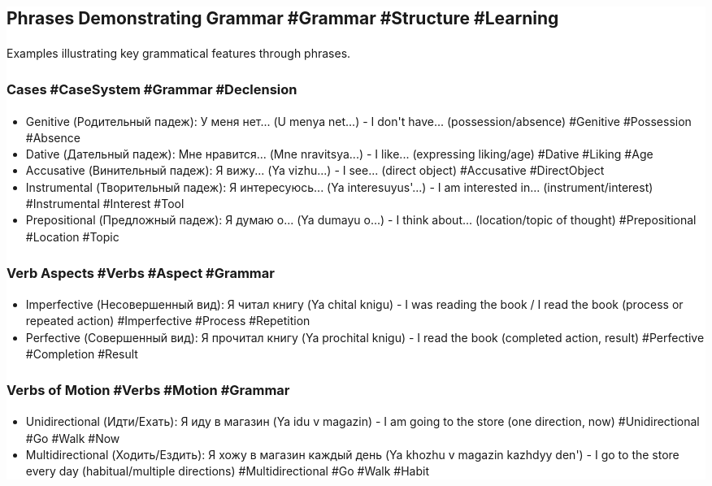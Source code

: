 ## Phrases Demonstrating Grammar #Grammar #Structure #Learning
Examples illustrating key grammatical features through phrases.

### Cases #CaseSystem #Grammar #Declension
*   Genitive (Родительный падеж): У меня нет... (U menya net...) - I don't have... (possession/absence) #Genitive #Possession #Absence
*   Dative (Дательный падеж): Мне нравится... (Mne nravitsya...) - I like... (expressing liking/age) #Dative #Liking #Age
*   Accusative (Винительный падеж): Я вижу... (Ya vizhu...) - I see... (direct object) #Accusative #DirectObject
*   Instrumental (Творительный падеж): Я интересуюсь... (Ya interesuyus'...) - I am interested in... (instrument/interest) #Instrumental #Interest #Tool
*   Prepositional (Предложный падеж): Я думаю о... (Ya dumayu o...) - I think about... (location/topic of thought) #Prepositional #Location #Topic

### Verb Aspects #Verbs #Aspect #Grammar
*   Imperfective (Несовершенный вид): Я читал книгу (Ya chital knigu) - I was reading the book / I read the book (process or repeated action) #Imperfective #Process #Repetition
*   Perfective (Совершенный вид): Я прочитал книгу (Ya prochital knigu) - I read the book (completed action, result) #Perfective #Completion #Result

### Verbs of Motion #Verbs #Motion #Grammar
*   Unidirectional (Идти/Ехать): Я иду в магазин (Ya idu v magazin) - I am going to the store (one direction, now) #Unidirectional #Go #Walk #Now
*   Multidirectional (Ходить/Ездить): Я хожу в магазин каждый день (Ya khozhu v magazin kazhdyy den') - I go to the store every day (habitual/multiple directions) #Multidirectional #Go #Walk #Habit

